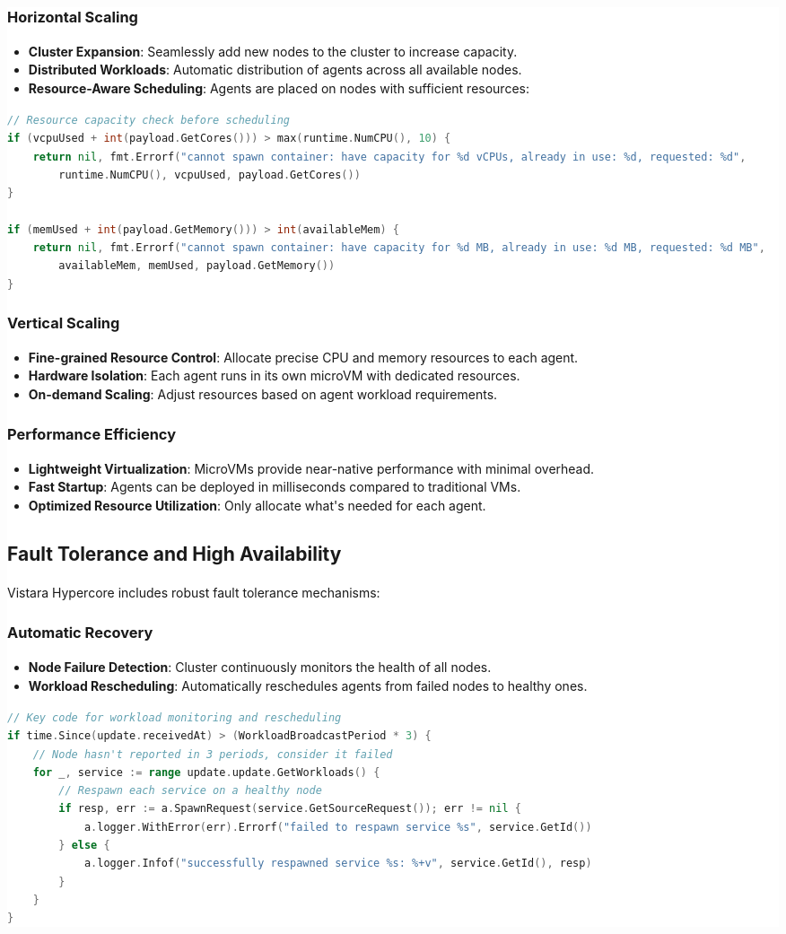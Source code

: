 ### Horizontal Scaling

- **Cluster Expansion**: Seamlessly add new nodes to the cluster to increase capacity.
- **Distributed Workloads**: Automatic distribution of agents across all available nodes.
- **Resource-Aware Scheduling**: Agents are placed on nodes with sufficient resources:

```go
// Resource capacity check before scheduling
if (vcpuUsed + int(payload.GetCores())) > max(runtime.NumCPU(), 10) {
    return nil, fmt.Errorf("cannot spawn container: have capacity for %d vCPUs, already in use: %d, requested: %d", 
        runtime.NumCPU(), vcpuUsed, payload.GetCores())
}

if (memUsed + int(payload.GetMemory())) > int(availableMem) {
    return nil, fmt.Errorf("cannot spawn container: have capacity for %d MB, already in use: %d MB, requested: %d MB", 
        availableMem, memUsed, payload.GetMemory())
}
```

### Vertical Scaling

- **Fine-grained Resource Control**: Allocate precise CPU and memory resources to each agent.
- **Hardware Isolation**: Each agent runs in its own microVM with dedicated resources.
- **On-demand Scaling**: Adjust resources based on agent workload requirements.

### Performance Efficiency

- **Lightweight Virtualization**: MicroVMs provide near-native performance with minimal overhead.
- **Fast Startup**: Agents can be deployed in milliseconds compared to traditional VMs.
- **Optimized Resource Utilization**: Only allocate what's needed for each agent.

## Fault Tolerance and High Availability

Vistara Hypercore includes robust fault tolerance mechanisms:

### Automatic Recovery

- **Node Failure Detection**: Cluster continuously monitors the health of all nodes.
- **Workload Rescheduling**: Automatically reschedules agents from failed nodes to healthy ones.

```go
// Key code for workload monitoring and rescheduling
if time.Since(update.receivedAt) > (WorkloadBroadcastPeriod * 3) {
    // Node hasn't reported in 3 periods, consider it failed
    for _, service := range update.update.GetWorkloads() {
        // Respawn each service on a healthy node
        if resp, err := a.SpawnRequest(service.GetSourceRequest()); err != nil {
            a.logger.WithError(err).Errorf("failed to respawn service %s", service.GetId())
        } else {
            a.logger.Infof("successfully respawned service %s: %+v", service.GetId(), resp)
        }
    }
}
```
